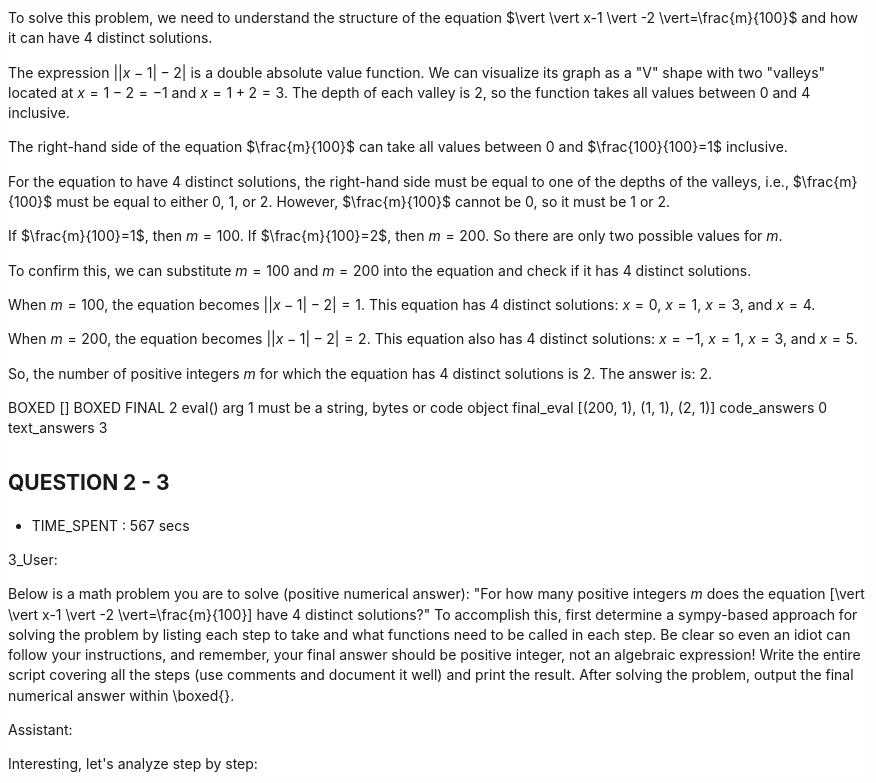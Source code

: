 
To solve this problem, we need to understand the structure of the equation $\vert \vert x-1 \vert -2 \vert=\frac{m}{100}$ and how it can have 4 distinct solutions.

The expression $\vert \vert x-1 \vert -2 \vert$ is a double absolute value function. We can visualize its graph as a "V" shape with two "valleys" located at $x=1-2=-1$ and $x=1+2=3$. The depth of each valley is 2, so the function takes all values between $0$ and $4$ inclusive.

The right-hand side of the equation $\frac{m}{100}$ can take all values between $0$ and $\frac{100}{100}=1$ inclusive.

For the equation to have 4 distinct solutions, the right-hand side must be equal to one of the depths of the valleys, i.e., $\frac{m}{100}$ must be equal to either $0$, $1$, or $2$. However, $\frac{m}{100}$ cannot be $0$, so it must be $1$ or $2$.

If $\frac{m}{100}=1$, then $m=100$. If $\frac{m}{100}=2$, then $m=200$. So there are only two possible values for $m$.

To confirm this, we can substitute $m=100$ and $m=200$ into the equation and check if it has 4 distinct solutions.

When $m=100$, the equation becomes $\vert \vert x-1 \vert -2 \vert=1$. This equation has 4 distinct solutions: $x=0$, $x=1$, $x=3$, and $x=4$.

When $m=200$, the equation becomes $\vert \vert x-1 \vert -2 \vert=2$. This equation also has 4 distinct solutions: $x=-1$, $x=1$, $x=3$, and $x=5$.

So, the number of positive integers $m$ for which the equation has 4 distinct solutions is 2. The answer is: $2$.

BOXED []
BOXED FINAL 2
eval() arg 1 must be a string, bytes or code object final_eval
[(200, 1), (1, 1), (2, 1)]
code_answers 0 text_answers 3



## QUESTION 2 - 3 
- TIME_SPENT : 567 secs

3_User:

Below is a math problem you are to solve (positive numerical answer):
"For how many positive integers $m$ does the equation \[\vert \vert x-1 \vert -2 \vert=\frac{m}{100}\] have $4$ distinct solutions?"
To accomplish this, first determine a sympy-based approach for solving the problem by listing each step to take and what functions need to be called in each step. Be clear so even an idiot can follow your instructions, and remember, your final answer should be positive integer, not an algebraic expression!
Write the entire script covering all the steps (use comments and document it well) and print the result. After solving the problem, output the final numerical answer within \boxed{}.

Assistant: 

Interesting, let's analyze step by step:


